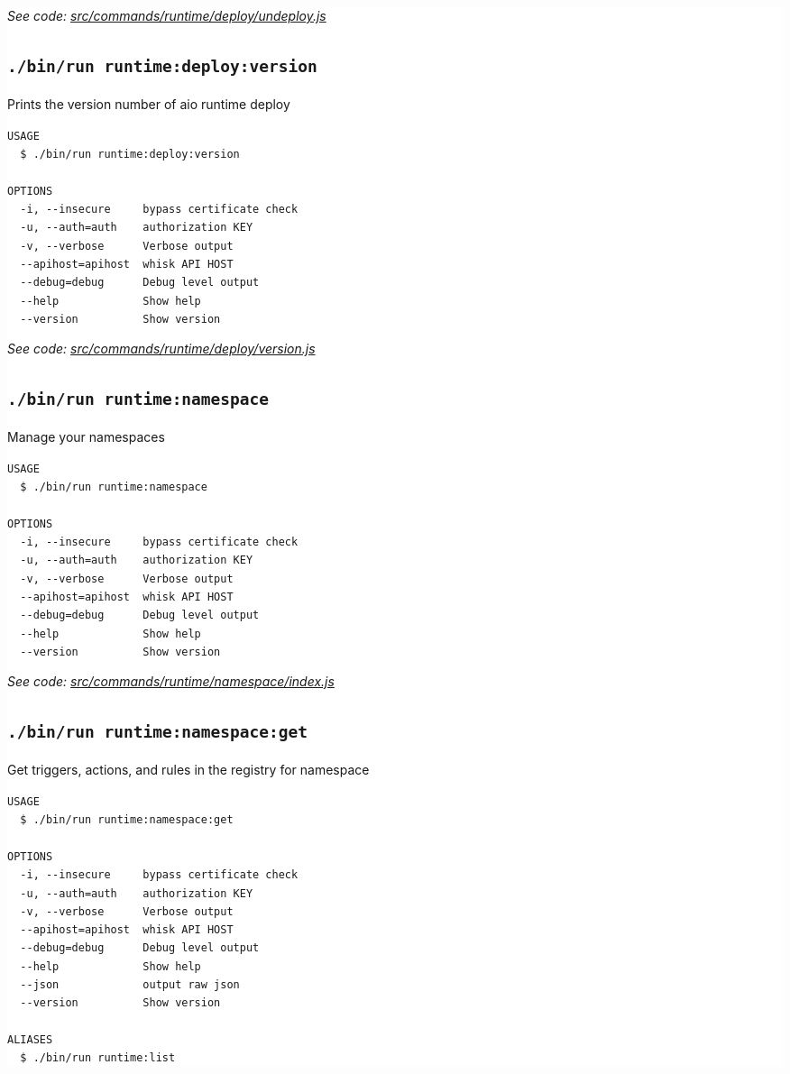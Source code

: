 _See code: [src/commands/runtime/deploy/undeploy.js](https://github.com/adobe/aio-cli-plugin-runtime/blob/v0.0.3/src/commands/runtime/deploy/undeploy.js)_

## `./bin/run runtime:deploy:version`

Prints the version number of aio runtime deploy

```
USAGE
  $ ./bin/run runtime:deploy:version

OPTIONS
  -i, --insecure     bypass certificate check
  -u, --auth=auth    authorization KEY
  -v, --verbose      Verbose output
  --apihost=apihost  whisk API HOST
  --debug=debug      Debug level output
  --help             Show help
  --version          Show version
```

_See code: [src/commands/runtime/deploy/version.js](https://github.com/adobe/aio-cli-plugin-runtime/blob/v0.0.3/src/commands/runtime/deploy/version.js)_

## `./bin/run runtime:namespace`

Manage your namespaces

```
USAGE
  $ ./bin/run runtime:namespace

OPTIONS
  -i, --insecure     bypass certificate check
  -u, --auth=auth    authorization KEY
  -v, --verbose      Verbose output
  --apihost=apihost  whisk API HOST
  --debug=debug      Debug level output
  --help             Show help
  --version          Show version
```

_See code: [src/commands/runtime/namespace/index.js](https://github.com/adobe/aio-cli-plugin-runtime/blob/v0.0.3/src/commands/runtime/namespace/index.js)_

## `./bin/run runtime:namespace:get`

Get triggers, actions, and rules in the registry for namespace

```
USAGE
  $ ./bin/run runtime:namespace:get

OPTIONS
  -i, --insecure     bypass certificate check
  -u, --auth=auth    authorization KEY
  -v, --verbose      Verbose output
  --apihost=apihost  whisk API HOST
  --debug=debug      Debug level output
  --help             Show help
  --json             output raw json
  --version          Show version

ALIASES
  $ ./bin/run runtime:list
```
